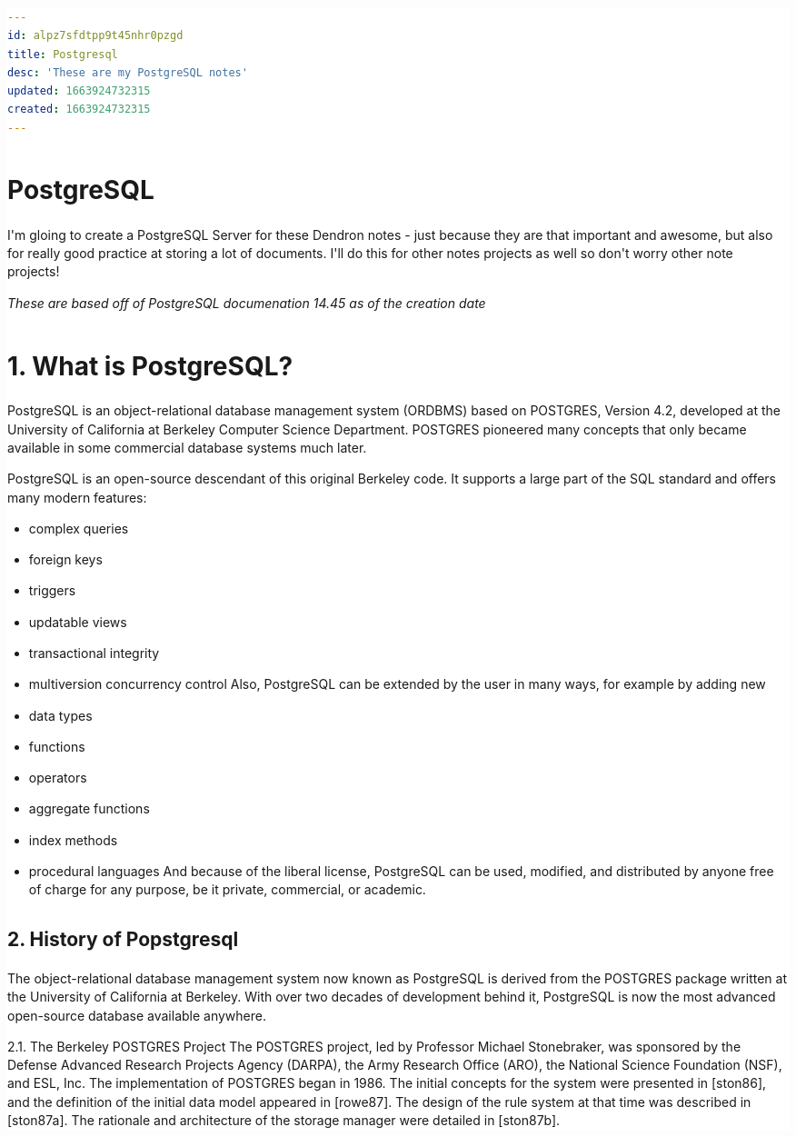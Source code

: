```yaml
---
id: alpz7sfdtpp9t45nhr0pzgd
title: Postgresql
desc: 'These are my PostgreSQL notes'
updated: 1663924732315
created: 1663924732315
---
```

# PostgreSQL
I'm gloing to create a PostgreSQL Server for these Dendron notes - just because they are that important and awesome, but also for really good practice at storing a lot of documents. I'll do this for other notes projects as well so don't worry other note projects!

*These are based off of PostgreSQL documenation 14.45 as of the creation date*

# 1. What is PostgreSQL?
PostgreSQL is an object-relational database management system (ORDBMS) based on POSTGRES, Version 4.2, developed at the University of California at Berkeley Computer Science Department. POSTGRES pioneered many concepts that only became available in some commercial database systems much later.

PostgreSQL is an open-source descendant of this original Berkeley code. It supports a large part of the SQL standard and offers many modern features:

* complex queries
* foreign keys
* triggers
* updatable views
* transactional integrity
* multiversion concurrency control
Also, PostgreSQL can be extended by the user in many ways, for example by adding new

* data types
* functions
* operators
* aggregate functions
* index methods
* procedural languages
And because of the liberal license, PostgreSQL can be used, modified, and distributed by anyone free of charge for any purpose, be it private, commercial, or academic.

## 2. History of Popstgresql
The object-relational database management system now known as PostgreSQL is derived from the POSTGRES package written at the University of California at Berkeley. With over two decades of development behind it, PostgreSQL is now the most advanced open-source database available anywhere.

2.1. The Berkeley POSTGRES Project
The POSTGRES project, led by Professor Michael Stonebraker, was sponsored by the Defense Advanced Research Projects Agency (DARPA), the Army Research Office (ARO), the National Science Foundation (NSF), and ESL, Inc. The implementation of POSTGRES began in 1986. The initial concepts for the system were presented in [ston86], and the definition of the initial data model appeared in [rowe87]. The design of the rule system at that time was described in [ston87a]. The rationale and architecture of the storage manager were detailed in [ston87b].
